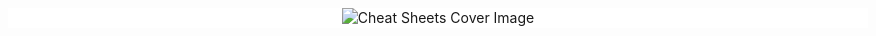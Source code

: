 <p align="center">
  <img src="cover.png" alt="Cheat Sheets Cover Image" style="width: 100%"/>
</p>
